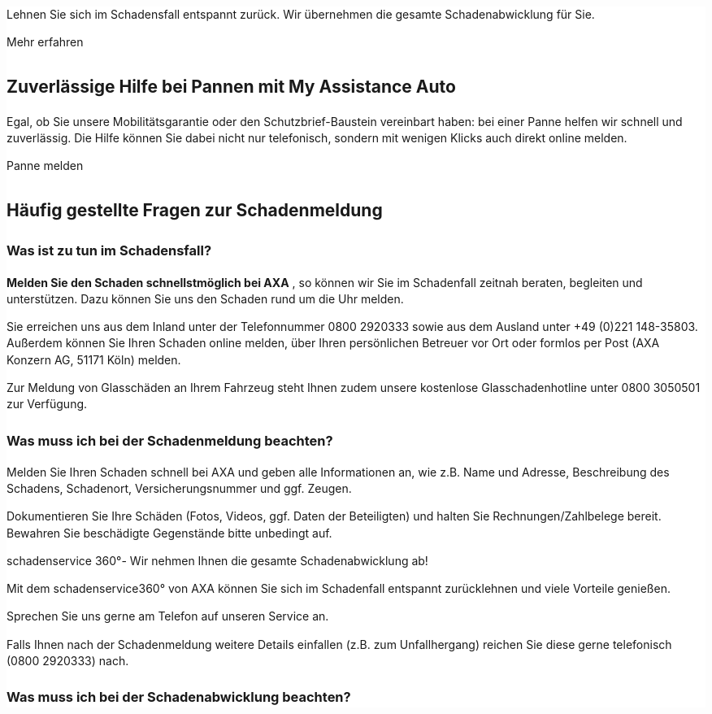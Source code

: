 Lehnen Sie sich im Schadensfall entspannt zurück. Wir übernehmen die gesamte
Schadenabwicklung für Sie.

Mehr erfahren

## Zuverlässige Hilfe bei Pannen mit My Assistance Auto

Egal, ob Sie unsere Mobilitätsgarantie oder den Schutzbrief-Baustein
vereinbart haben: bei einer Panne helfen wir schnell und zuverlässig. Die
Hilfe können Sie dabei nicht nur telefonisch, sondern mit wenigen Klicks auch
direkt online melden.​

Panne melden

## Häufig gestellte Fragen zur Schadenmeldung

### Was ist zu tun im Schadensfall?

**Melden Sie den Schaden schnellstmöglich bei AXA** , so können wir Sie im
Schadenfall zeitnah beraten, begleiten und unterstützen. Dazu können Sie uns
den Schaden rund um die Uhr melden.

  

Sie erreichen uns aus dem Inland unter der Telefonnummer 0800 2920333 sowie
aus dem Ausland unter +49 (0)221 148-35803. Außerdem können Sie Ihren Schaden
online melden, über Ihren persönlichen Betreuer vor Ort oder formlos per Post
(AXA Konzern AG, 51171 Köln) melden.

  

Zur Meldung von Glasschäden an Ihrem Fahrzeug steht Ihnen zudem unsere
kostenlose Glasschadenhotline unter 0800 3050501 zur Verfügung.

### Was muss ich bei der Schadenmeldung beachten?

Melden Sie Ihren Schaden schnell bei AXA und geben alle Informationen an, wie
z.B. Name und Adresse, Beschreibung des Schadens, Schadenort,
Versicherungsnummer und ggf. Zeugen.

Dokumentieren Sie Ihre Schäden (Fotos, Videos, ggf. Daten der Beteiligten) und
halten Sie Rechnungen/Zahlbelege bereit. Bewahren Sie beschädigte Gegenstände
bitte unbedingt auf.

schadenservice 360°- Wir nehmen Ihnen die gesamte Schadenabwicklung ab!

  

Mit dem schadenservice360° von AXA können Sie sich im Schadenfall entspannt
zurücklehnen und viele Vorteile genießen.

  

Sprechen Sie uns gerne am Telefon auf unseren Service an.

Falls Ihnen nach der Schadenmeldung weitere Details einfallen (z.B. zum
Unfallhergang) reichen Sie diese gerne telefonisch (0800 2920333) nach.

### Was muss ich bei der Schadenabwicklung beachten?
